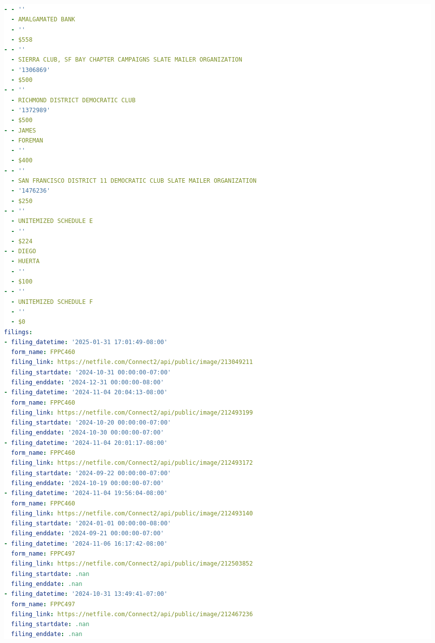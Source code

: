 ```yaml
- - ''
  - AMALGAMATED BANK
  - ''
  - $558
- - ''
  - SIERRA CLUB, SF BAY CHAPTER CAMPAIGNS SLATE MAILER ORGANIZATION
  - '1306869'
  - $500
- - ''
  - RICHMOND DISTRICT DEMOCRATIC CLUB
  - '1372989'
  - $500
- - JAMES
  - FOREMAN
  - ''
  - $400
- - ''
  - SAN FRANCISCO DISTRICT 11 DEMOCRATIC CLUB SLATE MAILER ORGANIZATION
  - '1476236'
  - $250
- - ''
  - UNITEMIZED SCHEDULE E
  - ''
  - $224
- - DIEGO
  - HUERTA
  - ''
  - $100
- - ''
  - UNITEMIZED SCHEDULE F
  - ''
  - $0
filings:
- filing_datetime: '2025-01-31 17:01:49-08:00'
  form_name: FPPC460
  filing_link: https://netfile.com/Connect2/api/public/image/213049211
  filing_startdate: '2024-10-31 00:00:00-07:00'
  filing_enddate: '2024-12-31 00:00:00-08:00'
- filing_datetime: '2024-11-04 20:04:13-08:00'
  form_name: FPPC460
  filing_link: https://netfile.com/Connect2/api/public/image/212493199
  filing_startdate: '2024-10-20 00:00:00-07:00'
  filing_enddate: '2024-10-30 00:00:00-07:00'
- filing_datetime: '2024-11-04 20:01:17-08:00'
  form_name: FPPC460
  filing_link: https://netfile.com/Connect2/api/public/image/212493172
  filing_startdate: '2024-09-22 00:00:00-07:00'
  filing_enddate: '2024-10-19 00:00:00-07:00'
- filing_datetime: '2024-11-04 19:56:04-08:00'
  form_name: FPPC460
  filing_link: https://netfile.com/Connect2/api/public/image/212493140
  filing_startdate: '2024-01-01 00:00:00-08:00'
  filing_enddate: '2024-09-21 00:00:00-07:00'
- filing_datetime: '2024-11-06 16:17:42-08:00'
  form_name: FPPC497
  filing_link: https://netfile.com/Connect2/api/public/image/212503852
  filing_startdate: .nan
  filing_enddate: .nan
- filing_datetime: '2024-10-31 13:49:41-07:00'
  form_name: FPPC497
  filing_link: https://netfile.com/Connect2/api/public/image/212467236
  filing_startdate: .nan
  filing_enddate: .nan
```